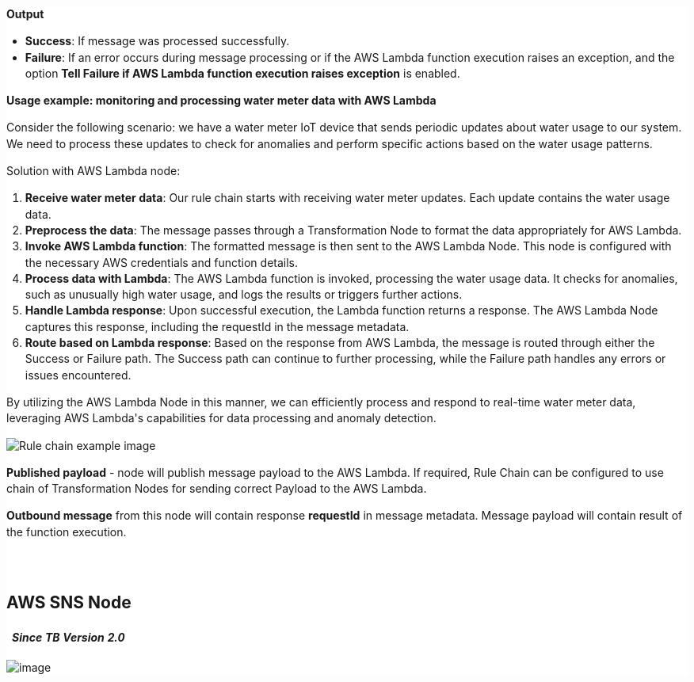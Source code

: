 **Output**
- **Success**: If message was processed successfully.
- **Failure**: If an error occurs during message processing or if the AWS Lambda function execution raises an exception, and the option **Tell Failure if AWS Lambda function execution raises exception** is enabled.

**Usage example: monitoring and processing water meter data with AWS Lambda**

Consider the following scenario: we have a water meter IoT device that sends periodic updates about water usage to our system.
We need to process these updates to check for anomalies and perform specific actions based on the water usage patterns.

Solution with AWS Lambda node:
1. **Receive water meter data**: Our rule chain starts with receiving water meter updates. Each update contains the water usage data.
2. **Preprocess the data**: The message passes through a Transformation Node to format the data appropriately for AWS Lambda.
3. **Invoke AWS Lambda function**: The formatted message is then sent to the AWS Lambda Node. This node is configured with the necessary AWS credentials and function details.
4. **Process data with Lambda**: The AWS Lambda function is invoked, processing the water usage data. It checks for anomalies, such as unusually high water usage, and logs the results or triggers further actions.
5. **Handle Lambda response**: Upon successful execution, the Lambda function returns a response. The AWS Lambda Node captures this response, including the requestId in the message metadata.
6. **Route based on Lambda response**: Based on the response from AWS Lambda, the message is routed through either the Success or Failure path. The Success path can continue to further processing, while the Failure path handles any errors or issues encountered.

By utilizing the AWS Lambda Node in this manner, we can efficiently process and respond to real-time water meter data, leveraging AWS Lambda's capabilities for data processing and anomaly detection.

![Rule chain example image](https://img.thingsboard.io/user-guide/rule-engine-2-0/nodes/external-aws-lambda-chain.png)

**Published payload** - node will publish message payload to the AWS Lambda. If required, Rule Chain can be configured to use chain of Transformation Nodes for sending correct Payload to the AWS Lambda.

**Outbound message** from this node will contain response **requestId** in message metadata.
Message payload will contain result of the function execution.

<br>

## AWS SNS Node

<table  style="width:250px;">
   <thead>
     <tr>
	 <td style="text-align: center"><strong><em>Since TB Version 2.0</em></strong></td>
     </tr>
   </thead>
</table> 

![image](https://img.thingsboard.io/user-guide/rule-engine-2-0/nodes/external-aws-sns.png)
